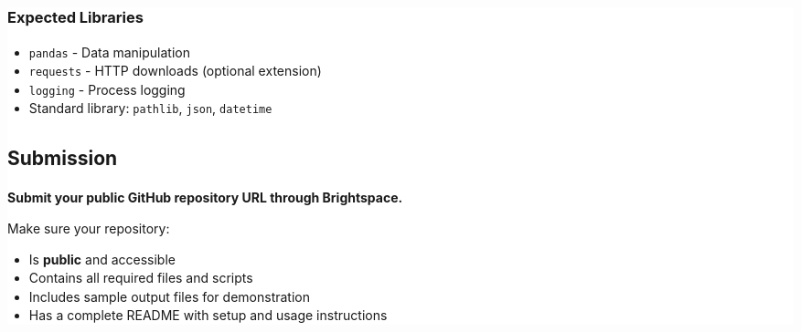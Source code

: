 ### Expected Libraries
- `pandas` - Data manipulation
- `requests` - HTTP downloads (optional extension)
- `logging` - Process logging
- Standard library: `pathlib`, `json`, `datetime`

## Submission

**Submit your public GitHub repository URL through Brightspace.**

Make sure your repository:
- Is **public** and accessible
- Contains all required files and scripts
- Includes sample output files for demonstration
- Has a complete README with setup and usage instructions